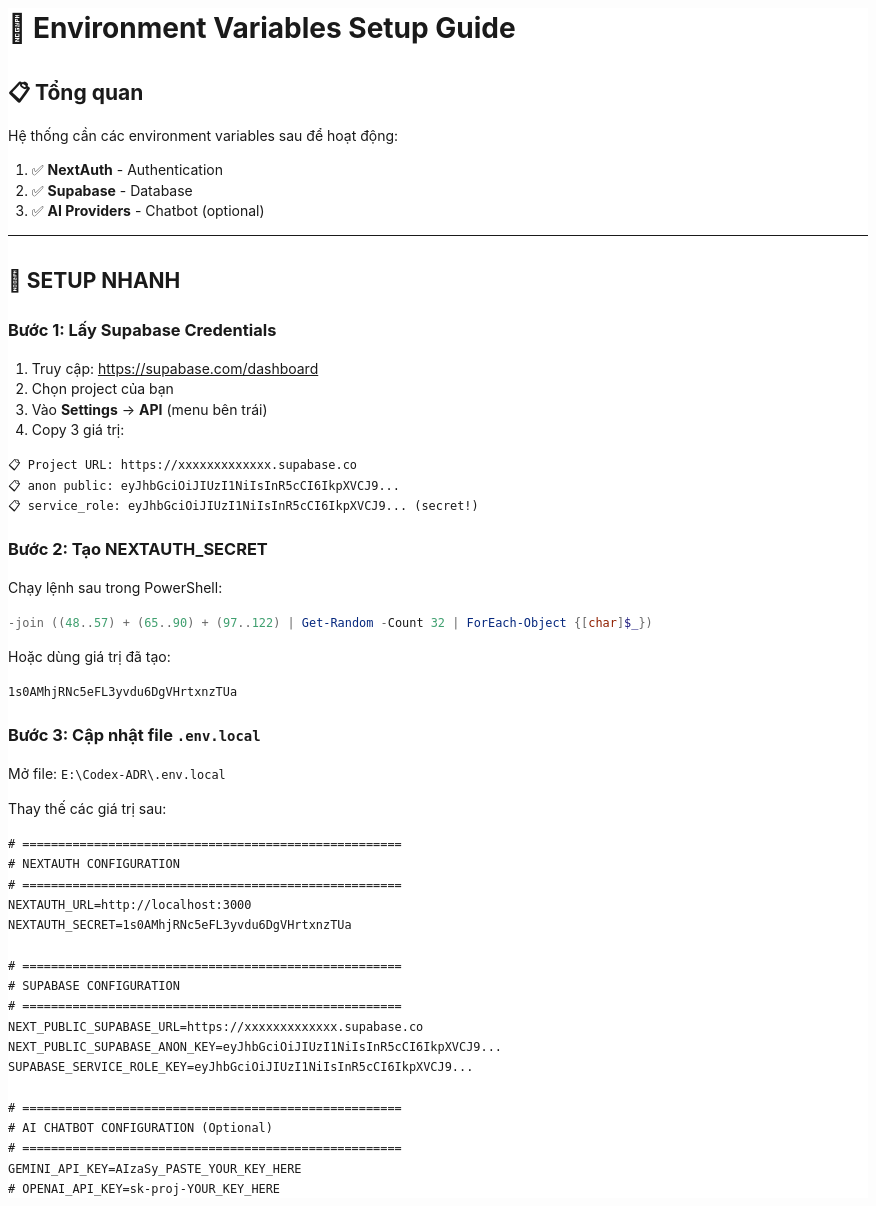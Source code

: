 # 🔧 Environment Variables Setup Guide

## 📋 **Tổng quan**

Hệ thống cần các environment variables sau để hoạt động:

1. ✅ **NextAuth** - Authentication
2. ✅ **Supabase** - Database
3. ✅ **AI Providers** - Chatbot (optional)

---

## 🚀 **SETUP NHANH**

### **Bước 1: Lấy Supabase Credentials**

1. Truy cập: https://supabase.com/dashboard
2. Chọn project của bạn
3. Vào **Settings** → **API** (menu bên trái)
4. Copy 3 giá trị:

```
📋 Project URL: https://xxxxxxxxxxxxx.supabase.co
📋 anon public: eyJhbGciOiJIUzI1NiIsInR5cCI6IkpXVCJ9...
📋 service_role: eyJhbGciOiJIUzI1NiIsInR5cCI6IkpXVCJ9... (secret!)
```

### **Bước 2: Tạo NEXTAUTH_SECRET**

Chạy lệnh sau trong PowerShell:

```powershell
-join ((48..57) + (65..90) + (97..122) | Get-Random -Count 32 | ForEach-Object {[char]$_})
```

Hoặc dùng giá trị đã tạo:
```
1s0AMhjRNc5eFL3yvdu6DgVHrtxnzTUa
```

### **Bước 3: Cập nhật file `.env.local`**

Mở file: `E:\Codex-ADR\.env.local`

Thay thế các giá trị sau:

```env
# =====================================================
# NEXTAUTH CONFIGURATION
# =====================================================
NEXTAUTH_URL=http://localhost:3000
NEXTAUTH_SECRET=1s0AMhjRNc5eFL3yvdu6DgVHrtxnzTUa

# =====================================================
# SUPABASE CONFIGURATION
# =====================================================
NEXT_PUBLIC_SUPABASE_URL=https://xxxxxxxxxxxxx.supabase.co
NEXT_PUBLIC_SUPABASE_ANON_KEY=eyJhbGciOiJIUzI1NiIsInR5cCI6IkpXVCJ9...
SUPABASE_SERVICE_ROLE_KEY=eyJhbGciOiJIUzI1NiIsInR5cCI6IkpXVCJ9...

# =====================================================
# AI CHATBOT CONFIGURATION (Optional)
# =====================================================
GEMINI_API_KEY=AIzaSy_PASTE_YOUR_KEY_HERE
# OPENAI_API_KEY=sk-proj-YOUR_KEY_HERE
```
